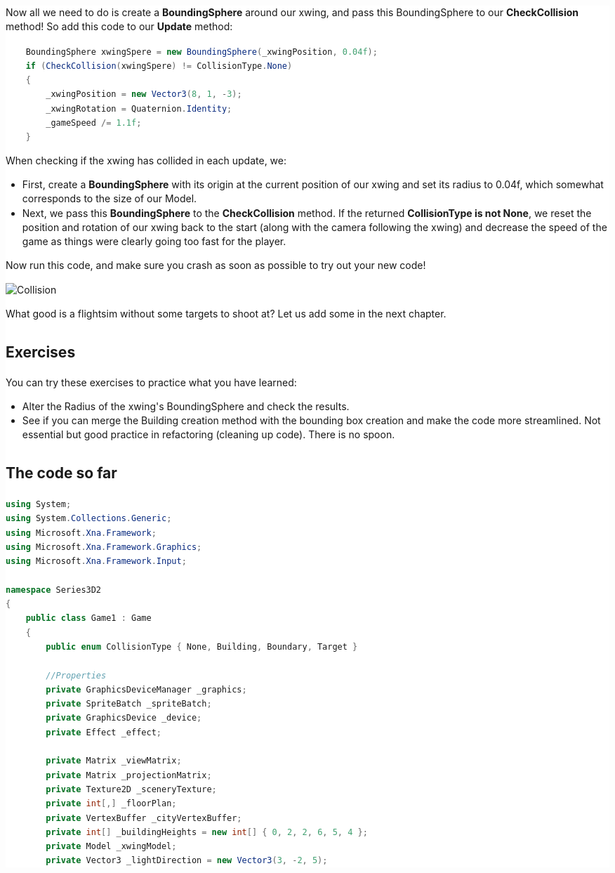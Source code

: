 Now all we need to do is create a **BoundingSphere** around our xwing, and pass this BoundingSphere to our **CheckCollision** method! So add this code to our **Update** method:

```csharp
    BoundingSphere xwingSpere = new BoundingSphere(_xwingPosition, 0.04f);
    if (CheckCollision(xwingSpere) != CollisionType.None)
    {
        _xwingPosition = new Vector3(8, 1, -3);
        _xwingRotation = Quaternion.Identity;
        _gameSpeed /= 1.1f;
    }
```

When checking if the xwing has collided in each update, we:

* First, create a **BoundingSphere** with its origin at the current position of our xwing and set its radius to 0.04f, which somewhat corresponds to the size of our Model.
* Next, we pass this **BoundingSphere** to the **CheckCollision** method. If the returned **CollisionType is not None**, we reset the position and rotation of our xwing back to the start (along with the camera following the xwing) and decrease the speed of the game as things were clearly going too fast for the player.

Now run this code, and make sure you crash as soon as possible to try out your new code!

![Collision](https://github.com/simondarksidej/XNAGameStudio/raw/archive/Images/Riemers/3DXNA2-09Collision2.gif?raw=true)

What good is a flightsim without some targets to shoot at? Let us add some in the next chapter.

## Exercises

You can try these exercises to practice what you have learned:

* Alter the Radius of the xwing's BoundingSphere and check the results.
* See if you can merge the Building creation method with the bounding box creation and make the code more streamlined.  Not essential but good practice in refactoring (cleaning up code).  There is no spoon.

## The code so far

```csharp
using System;
using System.Collections.Generic;
using Microsoft.Xna.Framework;
using Microsoft.Xna.Framework.Graphics;
using Microsoft.Xna.Framework.Input;

namespace Series3D2
{
    public class Game1 : Game
    {
        public enum CollisionType { None, Building, Boundary, Target }

        //Properties
        private GraphicsDeviceManager _graphics;
        private SpriteBatch _spriteBatch;
        private GraphicsDevice _device;
        private Effect _effect;

        private Matrix _viewMatrix;
        private Matrix _projectionMatrix;
        private Texture2D _sceneryTexture;
        private int[,] _floorPlan;
        private VertexBuffer _cityVertexBuffer;
        private int[] _buildingHeights = new int[] { 0, 2, 2, 6, 5, 4 };
        private Model _xwingModel;
        private Vector3 _lightDirection = new Vector3(3, -2, 5);
```